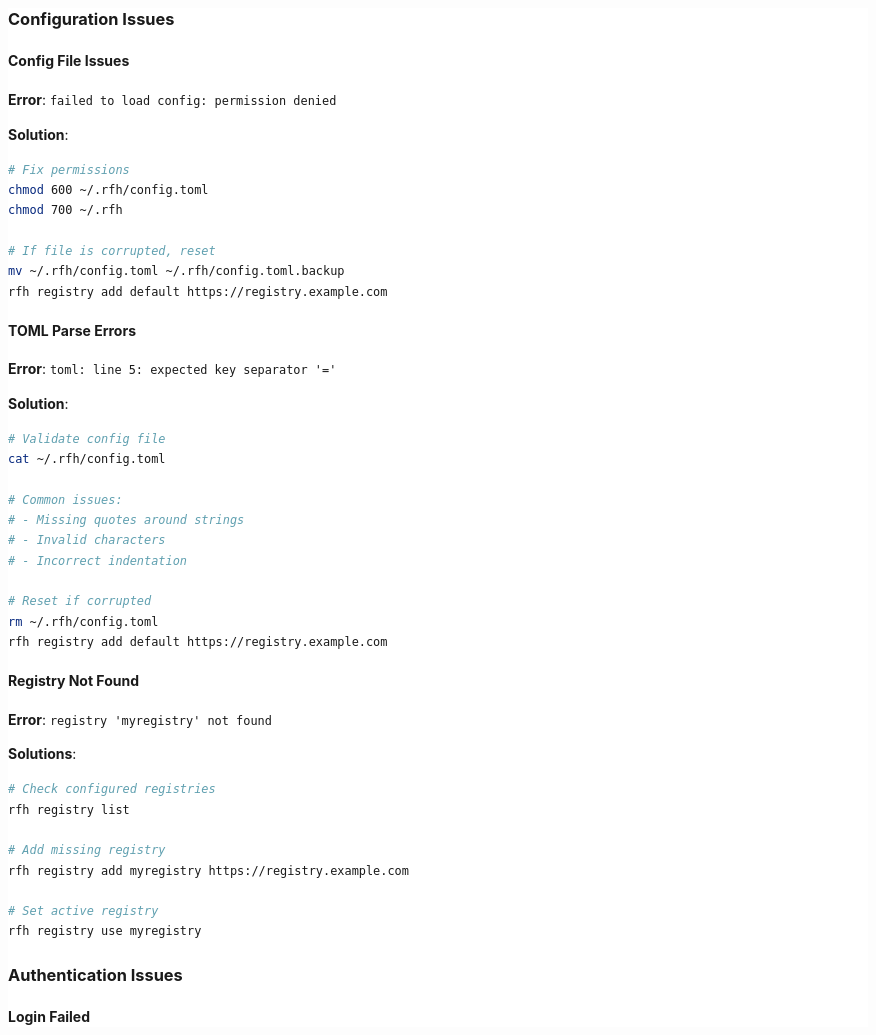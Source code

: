 ### Configuration Issues

#### Config File Issues

**Error**: `failed to load config: permission denied`

**Solution**:
```bash
# Fix permissions
chmod 600 ~/.rfh/config.toml
chmod 700 ~/.rfh

# If file is corrupted, reset
mv ~/.rfh/config.toml ~/.rfh/config.toml.backup
rfh registry add default https://registry.example.com
```

#### TOML Parse Errors

**Error**: `toml: line 5: expected key separator '='`

**Solution**:
```bash
# Validate config file
cat ~/.rfh/config.toml

# Common issues:
# - Missing quotes around strings
# - Invalid characters
# - Incorrect indentation

# Reset if corrupted
rm ~/.rfh/config.toml
rfh registry add default https://registry.example.com
```

#### Registry Not Found

**Error**: `registry 'myregistry' not found`

**Solutions**:
```bash
# Check configured registries
rfh registry list

# Add missing registry
rfh registry add myregistry https://registry.example.com

# Set active registry
rfh registry use myregistry
```

### Authentication Issues

#### Login Failed
